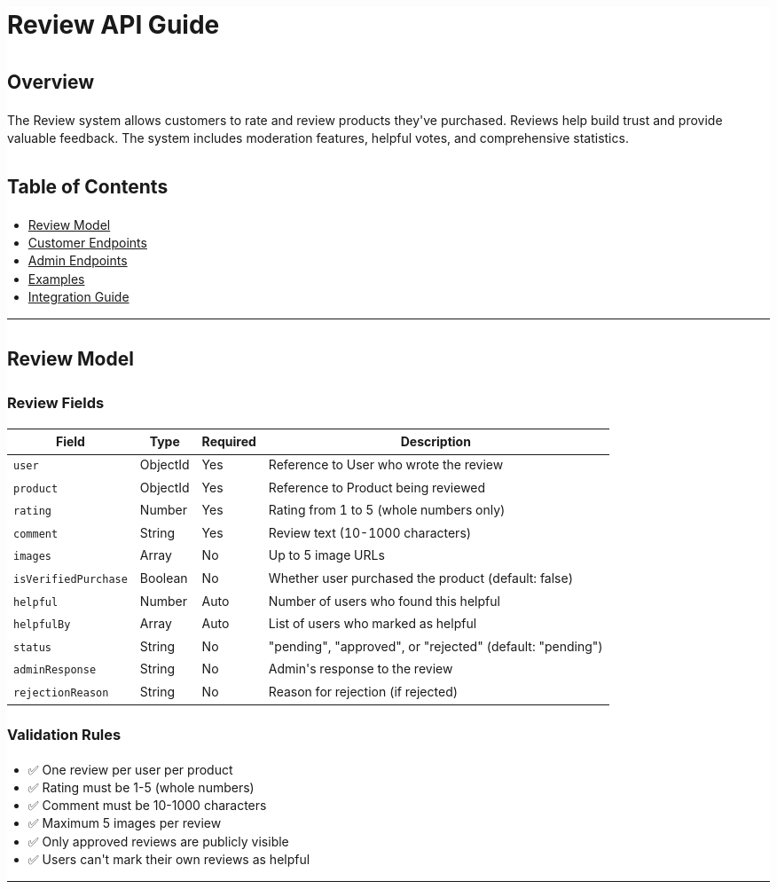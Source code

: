 # Review API Guide

## Overview

The Review system allows customers to rate and review products they've purchased. Reviews help build trust and provide valuable feedback. The system includes moderation features, helpful votes, and comprehensive statistics.

## Table of Contents

- [Review Model](#review-model)
- [Customer Endpoints](#customer-endpoints)
- [Admin Endpoints](#admin-endpoints)
- [Examples](#examples)
- [Integration Guide](#integration-guide)

---

## Review Model

### Review Fields

| Field                | Type     | Required | Description                                               |
| -------------------- | -------- | -------- | --------------------------------------------------------- |
| `user`               | ObjectId | Yes      | Reference to User who wrote the review                    |
| `product`            | ObjectId | Yes      | Reference to Product being reviewed                       |
| `rating`             | Number   | Yes      | Rating from 1 to 5 (whole numbers only)                   |
| `comment`            | String   | Yes      | Review text (10-1000 characters)                          |
| `images`             | Array    | No       | Up to 5 image URLs                                        |
| `isVerifiedPurchase` | Boolean  | No       | Whether user purchased the product (default: false)       |
| `helpful`            | Number   | Auto     | Number of users who found this helpful                    |
| `helpfulBy`          | Array    | Auto     | List of users who marked as helpful                       |
| `status`             | String   | No       | "pending", "approved", or "rejected" (default: "pending") |
| `adminResponse`      | String   | No       | Admin's response to the review                            |
| `rejectionReason`    | String   | No       | Reason for rejection (if rejected)                        |

### Validation Rules

- ✅ One review per user per product
- ✅ Rating must be 1-5 (whole numbers)
- ✅ Comment must be 10-1000 characters
- ✅ Maximum 5 images per review
- ✅ Only approved reviews are publicly visible
- ✅ Users can't mark their own reviews as helpful

---
